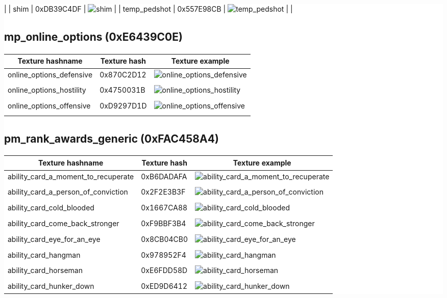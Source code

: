  |  | 
shim | 0xDB39C4DF | ![shim](http://femga.com/images/samples/ui_textures/ui_textures_mp/mp_lobby_textures/shim.png)
 |  | 
temp_pedshot | 0x557E98CB | ![temp_pedshot](http://femga.com/images/samples/ui_textures/ui_textures_mp/mp_lobby_textures/temp_pedshot.png)
 |  | 




<h2>mp_online_options (0xE6439C0E)</h2>

Texture hashname | Texture hash | Texture example
------------ | ---------------- | ---------------
online_options_defensive | 0x870C2D12 | ![online_options_defensive](http://femga.com/images/samples/ui_textures/ui_textures_mp/mp_online_options/online_options_defensive.png)
 |  | 
online_options_hostility | 0x4750031B | ![online_options_hostility](http://femga.com/images/samples/ui_textures/ui_textures_mp/mp_online_options/online_options_hostility.png)
 |  | 
online_options_offensive | 0xD9297D1D | ![online_options_offensive](http://femga.com/images/samples/ui_textures/ui_textures_mp/mp_online_options/online_options_offensive.png)
 |  | 




<h2>pm_rank_awards_generic (0xFAC458A4)</h2>

Texture hashname | Texture hash | Texture example
------------ | ---------------- | ---------------
ability_card_a_moment_to_recuperate | 0xB6DADAFA | ![ability_card_a_moment_to_recuperate](http://femga.com/images/samples/ui_textures/ui_textures_mp/pm_rank_awards_generic/ability_card_a_moment_to_recuperate.png)
 |  | 
ability_card_a_person_of_conviction | 0x2F2E3B3F | ![ability_card_a_person_of_conviction](http://femga.com/images/samples/ui_textures/ui_textures_mp/pm_rank_awards_generic/ability_card_a_person_of_conviction.png)
 |  | 
ability_card_cold_blooded | 0x1667CA88 | ![ability_card_cold_blooded](http://femga.com/images/samples/ui_textures/ui_textures_mp/pm_rank_awards_generic/ability_card_cold_blooded.png)
 |  | 
ability_card_come_back_stronger | 0xF9BBF3B4 | ![ability_card_come_back_stronger](http://femga.com/images/samples/ui_textures/ui_textures_mp/pm_rank_awards_generic/ability_card_come_back_stronger.png)
 |  | 
ability_card_eye_for_an_eye | 0x8CB04CB0 | ![ability_card_eye_for_an_eye](http://femga.com/images/samples/ui_textures/ui_textures_mp/pm_rank_awards_generic/ability_card_eye_for_an_eye.png)
 |  | 
ability_card_hangman | 0x978952F4 | ![ability_card_hangman](http://femga.com/images/samples/ui_textures/ui_textures_mp/pm_rank_awards_generic/ability_card_hangman.png)
 |  | 
ability_card_horseman | 0xE6FDD58D | ![ability_card_horseman](http://femga.com/images/samples/ui_textures/ui_textures_mp/pm_rank_awards_generic/ability_card_horseman.png)
 |  | 
ability_card_hunker_down | 0xED9D6412 | ![ability_card_hunker_down](http://femga.com/images/samples/ui_textures/ui_textures_mp/pm_rank_awards_generic/ability_card_hunker_down.png)